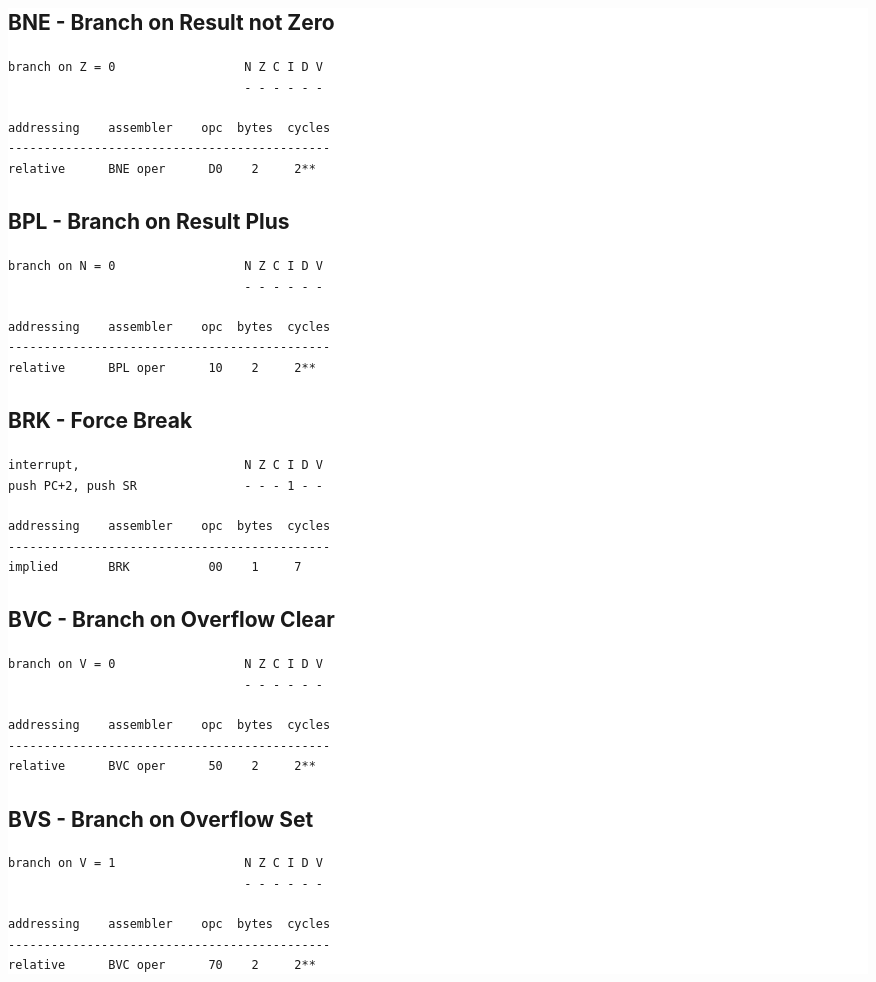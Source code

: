 
## BNE - Branch on Result not Zero

    branch on Z = 0                  N Z C I D V
                                     - - - - - -

    addressing    assembler    opc  bytes  cycles
    ---------------------------------------------
    relative      BNE oper      D0    2     2**



## BPL - Branch on Result Plus

    branch on N = 0                  N Z C I D V
                                     - - - - - -

    addressing    assembler    opc  bytes  cycles
    ---------------------------------------------
    relative      BPL oper      10    2     2**



## BRK - Force Break

    interrupt,                       N Z C I D V
    push PC+2, push SR               - - - 1 - -

    addressing    assembler    opc  bytes  cycles
    ---------------------------------------------
    implied       BRK           00    1     7



## BVC - Branch on Overflow Clear

    branch on V = 0                  N Z C I D V
                                     - - - - - -

    addressing    assembler    opc  bytes  cycles
    ---------------------------------------------
    relative      BVC oper      50    2     2**



## BVS - Branch on Overflow Set

    branch on V = 1                  N Z C I D V
                                     - - - - - -

    addressing    assembler    opc  bytes  cycles
    ---------------------------------------------
    relative      BVC oper      70    2     2**


